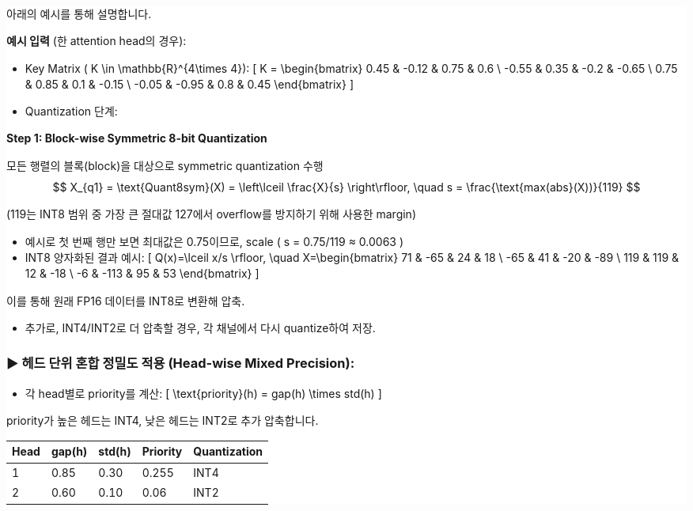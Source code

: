 아래의 예시를 통해 설명합니다.

**예시 입력** (한 attention head의 경우):

- Key Matrix \( K \in \mathbb{R}^{4\times 4}\):
\[
K = \begin{bmatrix}
0.45 & -0.12 & 0.75 & 0.6 \\
-0.55 & 0.35 & -0.2 & -0.65 \\
0.75 & 0.85 & 0.1 & -0.15 \\
-0.05 & -0.95 & 0.8 & 0.45
\end{bmatrix}
\]

- Quantization 단계:

**Step 1: Block-wise Symmetric 8-bit Quantization**

모든 행렬의 블록(block)을 대상으로 symmetric quantization 수행  
$$
X_{q1} = \text{Quant8sym}(X) = \left\lceil \frac{X}{s} \right\rfloor, \quad s = \frac{\text{max(abs}(X))}{119}
$$

(119는 INT8 범위 중 가장 큰 절대값 127에서 overflow를 방지하기 위해 사용한 margin)

- 예시로 첫 번째 행만 보면 최대값은 0.75이므로, scale \( s = 0.75/119 ≈ 0.0063 \)
- INT8 양자화된 결과 예시:
\[
Q(x)=\lceil x/s \rfloor, \quad X=\begin{bmatrix}
71 & -65 & 24 & 18 \\
-65 & 41 & -20 & -89 \\
119 & 119 & 12 & -18 \\
-6 & -113 & 95 & 53
\end{bmatrix}
\]

이를 통해 원래 FP16 데이터를 INT8로 변환해 압축.

- 추가로, INT4/INT2로 더 압축할 경우, 각 채널에서 다시 quantize하여 저장.

### ▶ 헤드 단위 혼합 정밀도 적용 (Head-wise Mixed Precision):

- 각 head별로 priority를 계산:
\[
\text{priority}(h) = gap(h) \times std(h)
\]

priority가 높은 헤드는 INT4, 낮은 헤드는 INT2로 추가 압축합니다.

| Head | gap(h) | std(h) | Priority | Quantization |
| ---- | ------ | ------ | -------- | ------------ |
| 1    | 0.85   | 0.30   | 0.255    | INT4         |
| 2    | 0.60   | 0.10   | 0.06     | INT2         |
